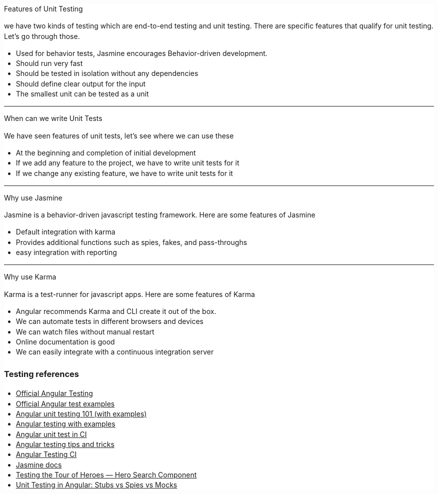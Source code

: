 
Features of Unit Testing

we have two kinds of testing which are end-to-end testing and unit testing. There are specific features that qualify for unit testing. Let’s go through those.

- Used for behavior tests, Jasmine encourages Behavior-driven development.
- Should run very fast
- Should be tested in isolation without any dependencies
- Should define clear output for the input
- The smallest unit can be tested as a unit

---

When can we write Unit Tests

We have seen features of unit tests, let’s see where we can use these

- At the beginning and completion of initial development
- If we add any feature to the project, we have to write unit tests for it
- If we change any existing feature, we have to write unit tests for it

---

Why use Jasmine

Jasmine is a behavior-driven javascript testing framework. Here are some features of Jasmine

- Default integration with karma
- Provides additional functions such as spies, fakes, and pass-throughs
- easy integration with reporting

---

Why use Karma

Karma is a test-runner for javascript apps. Here are some features of Karma

- Angular recommends Karma and CLI create it out of the box.
- We can automate tests in different browsers and devices
- We can watch files without manual restart
- Online documentation is good
- We can easily integrate with a continuous integration server

### Testing references

- [Official Angular Testing](https://angular.io/guide/testing)
- [Official Angular test examples](https://stackblitz.com/angular/xkagvbjambb)
- [Angular unit testing 101 (with examples)](https://dev.to/mustapha/angular-unit-testing-101-with-examples-6mc)
- [Angular testing with examples](https://medium.com/@bencabanes/angular-component-testing-with-examples-7c52b2b7035e)
- [Angular unit test in CI](https://www.codementor.io/@dzhuneyt/how-to-run-angular-unit-tests-in-ci-10304lgzis)
- [Angular testing tips and tricks](https://itnext.io/angular-testing-tips-and-tricks-6c1e21a7cf65)
- [Angular Testing CI](https://blog.angulartraining.com/how-to-running-angular-tests-on-continuous-integration-servers-ad492219c08c)
- [Jasmine docs](https://jasmine.github.io/api/edge/global)
- [Testing the Tour of Heroes — Hero Search Component](https://medium.com/@SimonTestNet/testing-the-tour-of-heroes-hero-search-component-c5b379e93fd3)
- [Unit Testing in Angular: Stubs vs Spies vs Mocks](https://www.amadousall.com/unit-testing-angular-stubs-vs-spies-vs-mocks/)
